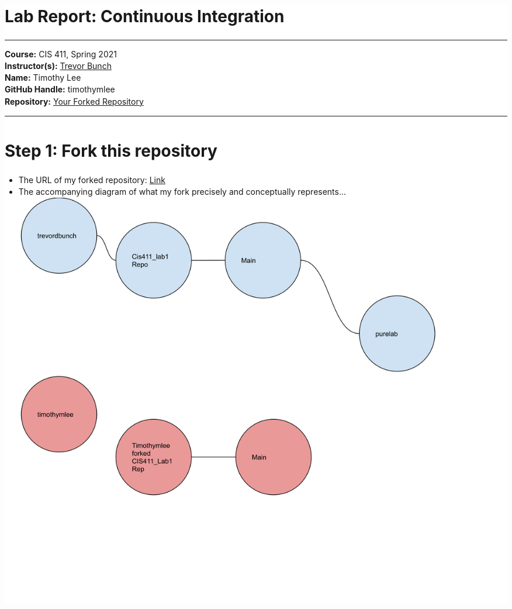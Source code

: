 # Lab Report: Continuous Integration
___
**Course:** CIS 411, Spring 2021  
**Instructor(s):** [Trevor Bunch](https://github.com/trevordbunch)  
**Name:** Timothy Lee  
**GitHub Handle:** timothymlee  
**Repository:** [Your Forked Repository](https://github.com/timothymlee/cis411_lab1_CI)  
___

# Step 1: Fork this repository
- The URL of my forked repository: [Link](https://github.com/timothymlee/cis411_lab1_CI)
- The accompanying diagram of what my fork precisely and conceptually represents...
![Forked Repository Diagram](/assets/Lab1Part1_Diagram.svg) 
